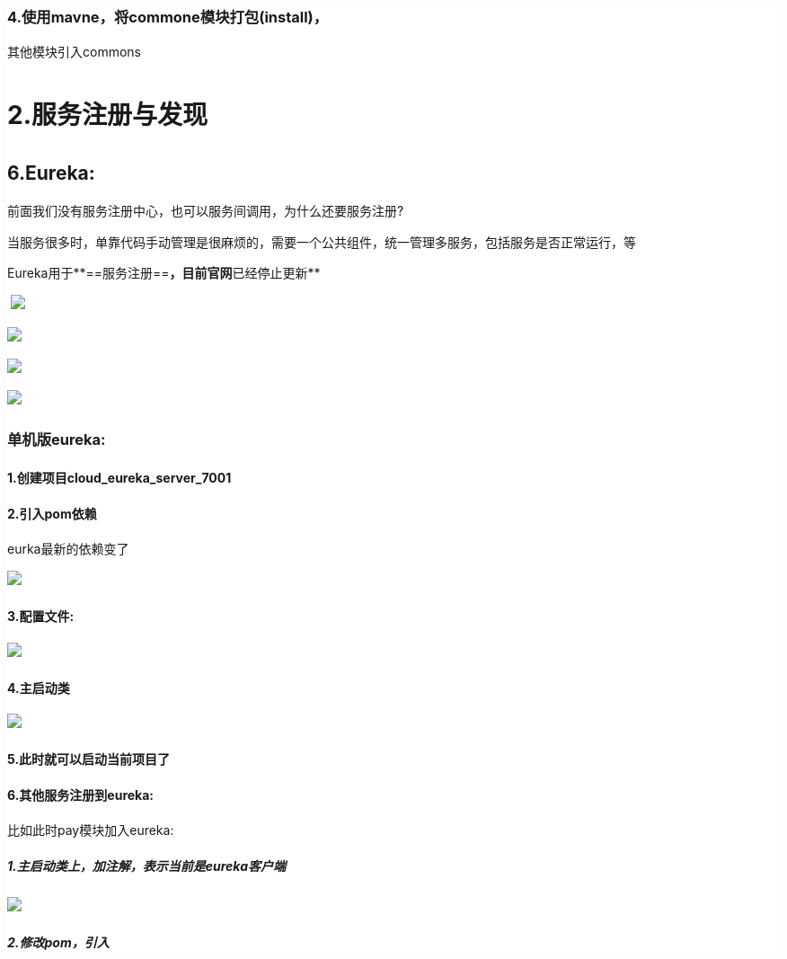 ### 4.使用mavne，将commone模块打包(install)，

 其他模块引入commons

# 2.服务注册与发现

## 6.Eureka:

前面我们没有服务注册中心，也可以服务间调用，为什么还要服务注册?

当服务很多时，单靠代码手动管理是很麻烦的，需要一个公共组件，统一管理多服务，包括服务是否正常运行，等

Eureka用于**==服务注册==**，目前官网**已经停止更新**

​    ![](/Users/jiusonghuang/pic-md/20211125222201.png)

![](/Users/jiusonghuang/pic-md/20211125222208.png)

![](/Users/jiusonghuang/pic-md/20211125222214.png)

![](/Users/jiusonghuang/pic-md/20211125222230.png)

### **单机版eureka:**

#### **1.创建项目cloud_eureka_server_7001**

#### **2.引入pom依赖**

 eurka最新的依赖变了

![](/Users/jiusonghuang/pic-md/20211125222239.png)

#### 3.配置文件:

![](/Users/jiusonghuang/pic-md/20211125222244.png)

#### 4.主启动类

![](/Users/jiusonghuang/pic-md/20211125222250.png)

#### **5.此时就可以启动当前项目了**

#### **6.其他服务注册到eureka:**

比如此时pay模块加入eureka:

##### 1.主启动类上，加注解，表示当前是eureka客户端

![](/Users/jiusonghuang/pic-md/20211125222257.png)

##### 2.修改pom，引入
